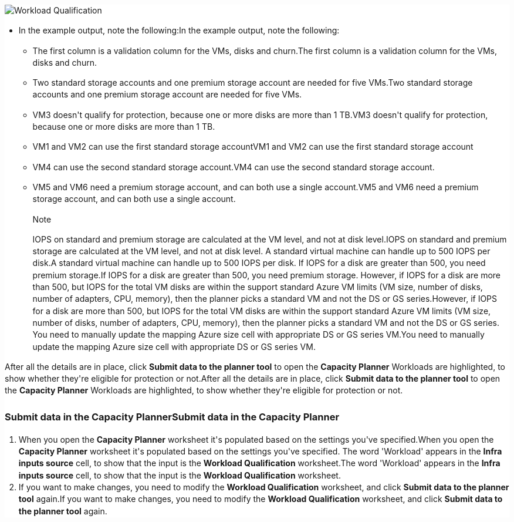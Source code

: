 ![Workload Qualification](https://docstestmedia1.blob.core.windows.net/azure-media/articles/site-recovery/media/site-recovery-capacity-planner/workload-qualification-3.png)

* <span data-ttu-id="d8bc1-193">In the example output, note the following:</span><span class="sxs-lookup"><span data-stu-id="d8bc1-193">In the example output, note the following:</span></span>

  * <span data-ttu-id="d8bc1-194">The first column is a validation column for the VMs, disks and churn.</span><span class="sxs-lookup"><span data-stu-id="d8bc1-194">The first column is a validation column for the VMs, disks and churn.</span></span>
  * <span data-ttu-id="d8bc1-195">Two standard storage accounts and one premium storage account are needed for five VMs.</span><span class="sxs-lookup"><span data-stu-id="d8bc1-195">Two standard storage accounts and one premium storage account are needed for five VMs.</span></span>
  * <span data-ttu-id="d8bc1-196">VM3 doesn't qualify for protection, because one or more disks are more than 1 TB.</span><span class="sxs-lookup"><span data-stu-id="d8bc1-196">VM3 doesn't qualify for protection, because one or more disks are more than 1 TB.</span></span>
  * <span data-ttu-id="d8bc1-197">VM1 and VM2 can use the first standard storage account</span><span class="sxs-lookup"><span data-stu-id="d8bc1-197">VM1 and VM2 can use the first standard storage account</span></span>
  * <span data-ttu-id="d8bc1-198">VM4 can use the second standard storage account.</span><span class="sxs-lookup"><span data-stu-id="d8bc1-198">VM4 can use the second standard storage account.</span></span>
  * <span data-ttu-id="d8bc1-199">VM5 and VM6 need a premium storage account, and can both use a single account.</span><span class="sxs-lookup"><span data-stu-id="d8bc1-199">VM5 and VM6 need a premium storage account, and can both use a single account.</span></span>

    > [!NOTE]
    > <span data-ttu-id="d8bc1-200">IOPS on standard and premium storage are calculated at the VM level, and not at disk level.</span><span class="sxs-lookup"><span data-stu-id="d8bc1-200">IOPS on standard and premium storage are calculated at the VM level, and not at disk level.</span></span> <span data-ttu-id="d8bc1-201">A standard virtual machine can handle up to 500 IOPS per disk.</span><span class="sxs-lookup"><span data-stu-id="d8bc1-201">A standard virtual machine can handle up to 500 IOPS per disk.</span></span> <span data-ttu-id="d8bc1-202">If IOPS for a disk are greater than 500, you need premium storage.</span><span class="sxs-lookup"><span data-stu-id="d8bc1-202">If IOPS for a disk are greater than 500, you need premium storage.</span></span> <span data-ttu-id="d8bc1-203">However, if IOPS for a disk are more than 500, but IOPS for the total VM disks are within the support standard Azure VM limits (VM size, number of disks, number of adapters, CPU, memory), then the planner picks a standard VM and not the DS or GS series.</span><span class="sxs-lookup"><span data-stu-id="d8bc1-203">However, if IOPS for a disk are more than 500, but IOPS for the total VM disks are within the support standard Azure VM limits (VM size, number of disks, number of adapters, CPU, memory), then the planner picks a standard VM and not the DS or GS series.</span></span> <span data-ttu-id="d8bc1-204">You need to manually update the mapping Azure size cell with appropriate DS or GS series VM.</span><span class="sxs-lookup"><span data-stu-id="d8bc1-204">You need to manually update the mapping Azure size cell with appropriate DS or GS series VM.</span></span>


<span data-ttu-id="d8bc1-205">After all the details are in place, click **Submit data to the planner tool** to open the **Capacity Planner** Workloads are highlighted, to show whether they're eligible for protection or not.</span><span class="sxs-lookup"><span data-stu-id="d8bc1-205">After all the details are in place, click **Submit data to the planner tool** to open the **Capacity Planner** Workloads are highlighted, to show whether they're eligible for protection or not.</span></span>

### <a name="submit-data-in-the-capacity-planner"></a><span data-ttu-id="d8bc1-206">Submit data in the Capacity Planner</span><span class="sxs-lookup"><span data-stu-id="d8bc1-206">Submit data in the Capacity Planner</span></span>
1. <span data-ttu-id="d8bc1-207">When you open the **Capacity Planner** worksheet it's populated based on the settings you've specified.</span><span class="sxs-lookup"><span data-stu-id="d8bc1-207">When you open the **Capacity Planner** worksheet it's populated based on the settings you've specified.</span></span> <span data-ttu-id="d8bc1-208">The word 'Workload' appears in the **Infra inputs source** cell, to show that the input is the **Workload Qualification** worksheet.</span><span class="sxs-lookup"><span data-stu-id="d8bc1-208">The word 'Workload' appears in the **Infra inputs source** cell, to show that the input is the **Workload Qualification** worksheet.</span></span>
2. <span data-ttu-id="d8bc1-209">If you want to make changes, you need to modify the **Workload Qualification** worksheet, and click **Submit data to the planner tool** again.</span><span class="sxs-lookup"><span data-stu-id="d8bc1-209">If you want to make changes, you need to modify the **Workload Qualification** worksheet, and click **Submit data to the planner tool** again.</span></span>  